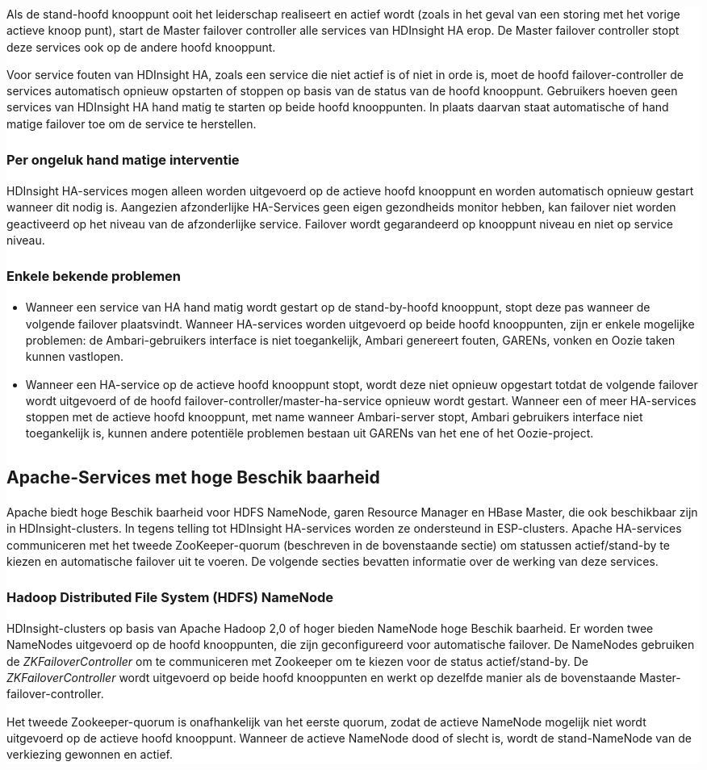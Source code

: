 Als de stand-hoofd knooppunt ooit het leiderschap realiseert en actief wordt (zoals in het geval van een storing met het vorige actieve knoop punt), start de Master failover controller alle services van HDInsight HA erop. De Master failover controller stopt deze services ook op de andere hoofd knooppunt.

Voor service fouten van HDInsight HA, zoals een service die niet actief is of niet in orde is, moet de hoofd failover-controller de services automatisch opnieuw opstarten of stoppen op basis van de status van de hoofd knooppunt. Gebruikers hoeven geen services van HDInsight HA hand matig te starten op beide hoofd knooppunten. In plaats daarvan staat automatische of hand matige failover toe om de service te herstellen.

### <a name="inadvertent-manual-intervention"></a>Per ongeluk hand matige interventie

HDInsight HA-services mogen alleen worden uitgevoerd op de actieve hoofd knooppunt en worden automatisch opnieuw gestart wanneer dit nodig is. Aangezien afzonderlijke HA-Services geen eigen gezondheids monitor hebben, kan failover niet worden geactiveerd op het niveau van de afzonderlijke service. Failover wordt gegarandeerd op knooppunt niveau en niet op service niveau.

### <a name="some-known-issues"></a>Enkele bekende problemen

- Wanneer een service van HA hand matig wordt gestart op de stand-by-hoofd knooppunt, stopt deze pas wanneer de volgende failover plaatsvindt. Wanneer HA-services worden uitgevoerd op beide hoofd knooppunten, zijn er enkele mogelijke problemen: de Ambari-gebruikers interface is niet toegankelijk, Ambari genereert fouten, GARENs, vonken en Oozie taken kunnen vastlopen.

- Wanneer een HA-service op de actieve hoofd knooppunt stopt, wordt deze niet opnieuw opgestart totdat de volgende failover wordt uitgevoerd of de hoofd failover-controller/master-ha-service opnieuw wordt gestart. Wanneer een of meer HA-services stoppen met de actieve hoofd knooppunt, met name wanneer Ambari-server stopt, Ambari gebruikers interface niet toegankelijk is, kunnen andere potentiële problemen bestaan uit GARENs van het ene of het Oozie-project.

## <a name="apache-high-availability-services"></a>Apache-Services met hoge Beschik baarheid

Apache biedt hoge Beschik baarheid voor HDFS NameNode, garen Resource Manager en HBase Master, die ook beschikbaar zijn in HDInsight-clusters. In tegens telling tot HDInsight HA-services worden ze ondersteund in ESP-clusters. Apache HA-services communiceren met het tweede ZooKeeper-quorum (beschreven in de bovenstaande sectie) om statussen actief/stand-by te kiezen en automatische failover uit te voeren. De volgende secties bevatten informatie over de werking van deze services.

### <a name="hadoop-distributed-file-system-hdfs-namenode"></a>Hadoop Distributed File System (HDFS) NameNode

HDInsight-clusters op basis van Apache Hadoop 2,0 of hoger bieden NameNode hoge Beschik baarheid. Er worden twee NameNodes uitgevoerd op de hoofd knooppunten, die zijn geconfigureerd voor automatische failover. De NameNodes gebruiken de *ZKFailoverController* om te communiceren met Zookeeper om te kiezen voor de status actief/stand-by. De *ZKFailoverController* wordt uitgevoerd op beide hoofd knooppunten en werkt op dezelfde manier als de bovenstaande Master-failover-controller.

Het tweede Zookeeper-quorum is onafhankelijk van het eerste quorum, zodat de actieve NameNode mogelijk niet wordt uitgevoerd op de actieve hoofd knooppunt. Wanneer de actieve NameNode dood of slecht is, wordt de stand-NameNode van de verkiezing gewonnen en actief.
